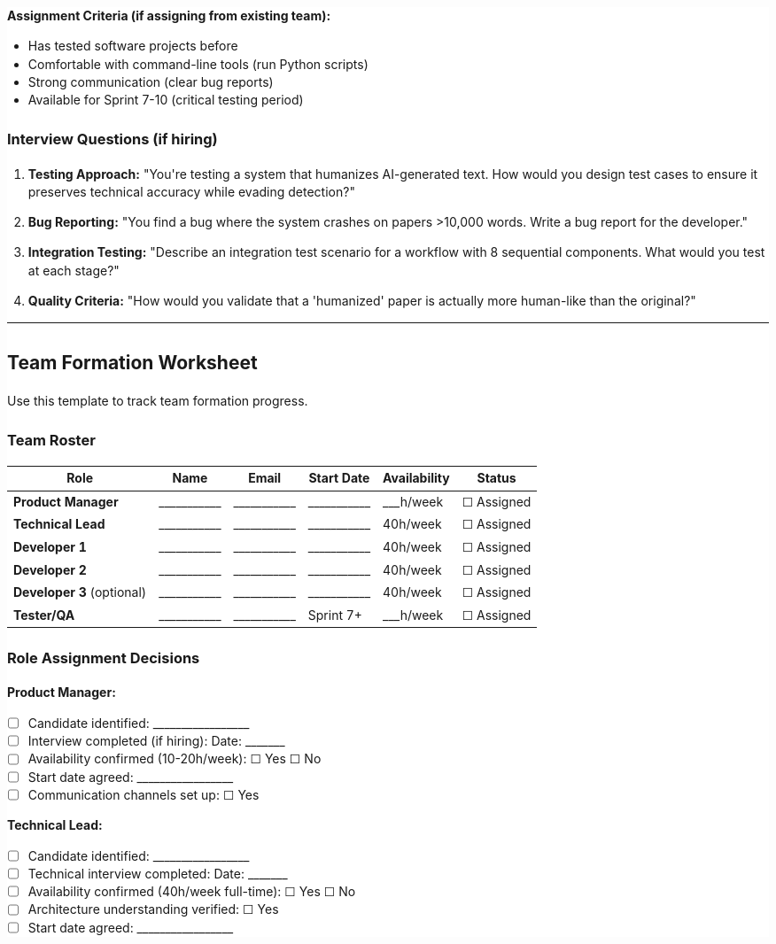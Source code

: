 **Assignment Criteria (if assigning from existing team):**
- Has tested software projects before
- Comfortable with command-line tools (run Python scripts)
- Strong communication (clear bug reports)
- Available for Sprint 7-10 (critical testing period)

### Interview Questions (if hiring)

1. **Testing Approach:** "You're testing a system that humanizes AI-generated text. How would you design test cases to ensure it preserves technical accuracy while evading detection?"

2. **Bug Reporting:** "You find a bug where the system crashes on papers >10,000 words. Write a bug report for the developer."

3. **Integration Testing:** "Describe an integration test scenario for a workflow with 8 sequential components. What would you test at each stage?"

4. **Quality Criteria:** "How would you validate that a 'humanized' paper is actually more human-like than the original?"

---

## Team Formation Worksheet

Use this template to track team formation progress.

### Team Roster

| Role | Name | Email | Start Date | Availability | Status |
|------|------|-------|------------|--------------|--------|
| **Product Manager** | ___________ | ___________ | ___________ | ___h/week | ☐ Assigned |
| **Technical Lead** | ___________ | ___________ | ___________ | 40h/week | ☐ Assigned |
| **Developer 1** | ___________ | ___________ | ___________ | 40h/week | ☐ Assigned |
| **Developer 2** | ___________ | ___________ | ___________ | 40h/week | ☐ Assigned |
| **Developer 3** (optional) | ___________ | ___________ | ___________ | 40h/week | ☐ Assigned |
| **Tester/QA** | ___________ | ___________ | Sprint 7+ | ___h/week | ☐ Assigned |

### Role Assignment Decisions

**Product Manager:**
- [ ] Candidate identified: _________________
- [ ] Interview completed (if hiring): Date: _______
- [ ] Availability confirmed (10-20h/week): ☐ Yes ☐ No
- [ ] Start date agreed: _________________
- [ ] Communication channels set up: ☐ Yes

**Technical Lead:**
- [ ] Candidate identified: _________________
- [ ] Technical interview completed: Date: _______
- [ ] Availability confirmed (40h/week full-time): ☐ Yes ☐ No
- [ ] Architecture understanding verified: ☐ Yes
- [ ] Start date agreed: _________________
